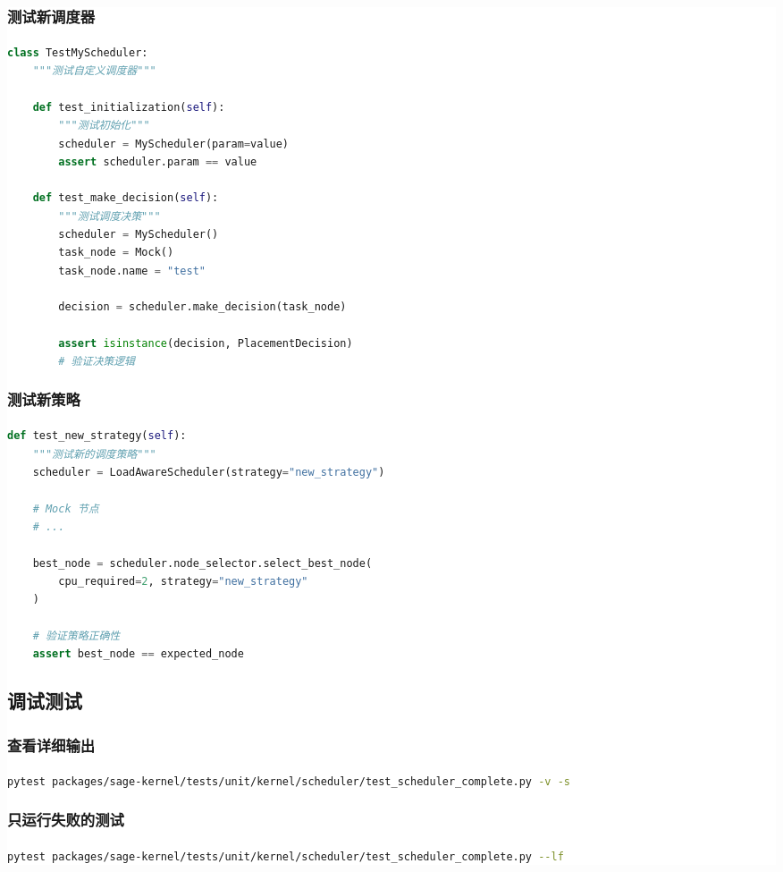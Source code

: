 ### 测试新调度器

```python
class TestMyScheduler:
    """测试自定义调度器"""

    def test_initialization(self):
        """测试初始化"""
        scheduler = MyScheduler(param=value)
        assert scheduler.param == value

    def test_make_decision(self):
        """测试调度决策"""
        scheduler = MyScheduler()
        task_node = Mock()
        task_node.name = "test"

        decision = scheduler.make_decision(task_node)

        assert isinstance(decision, PlacementDecision)
        # 验证决策逻辑
```

### 测试新策略

```python
def test_new_strategy(self):
    """测试新的调度策略"""
    scheduler = LoadAwareScheduler(strategy="new_strategy")

    # Mock 节点
    # ...

    best_node = scheduler.node_selector.select_best_node(
        cpu_required=2, strategy="new_strategy"
    )

    # 验证策略正确性
    assert best_node == expected_node
```

## 调试测试

### 查看详细输出

```bash
pytest packages/sage-kernel/tests/unit/kernel/scheduler/test_scheduler_complete.py -v -s
```

### 只运行失败的测试

```bash
pytest packages/sage-kernel/tests/unit/kernel/scheduler/test_scheduler_complete.py --lf
```
